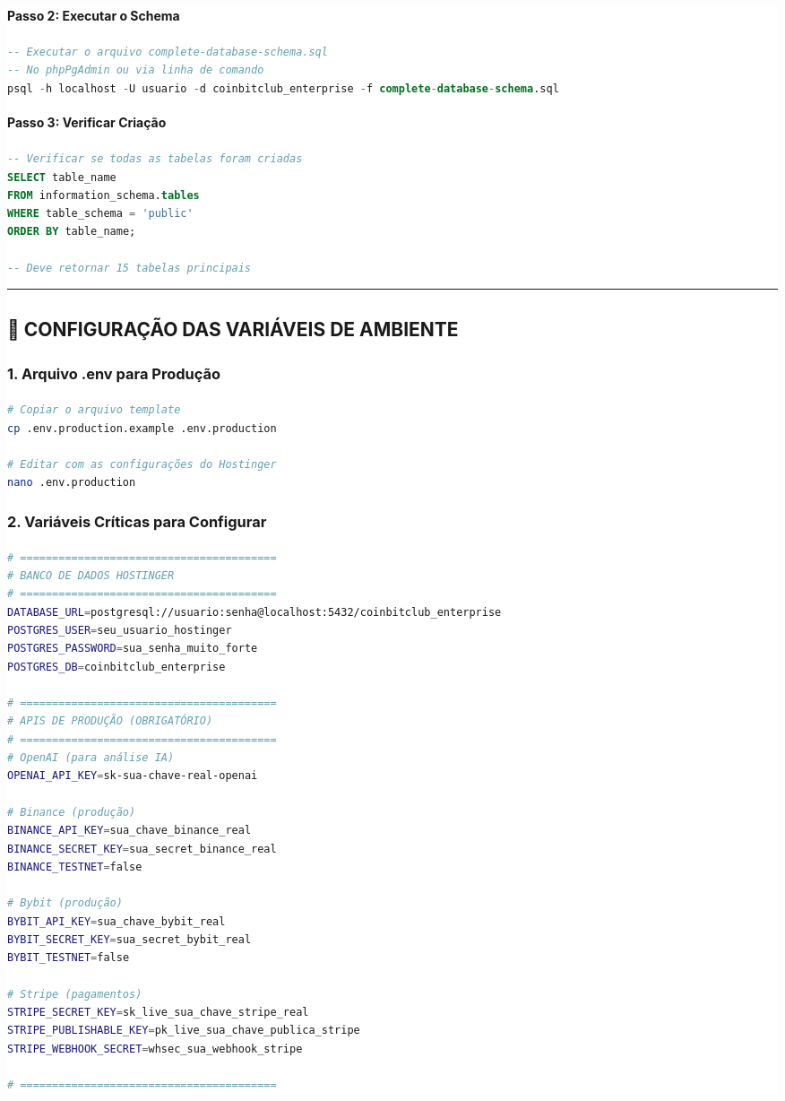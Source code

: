 #### **Passo 2: Executar o Schema**
```sql
-- Executar o arquivo complete-database-schema.sql
-- No phpPgAdmin ou via linha de comando
psql -h localhost -U usuario -d coinbitclub_enterprise -f complete-database-schema.sql
```

#### **Passo 3: Verificar Criação**
```sql
-- Verificar se todas as tabelas foram criadas
SELECT table_name 
FROM information_schema.tables 
WHERE table_schema = 'public'
ORDER BY table_name;

-- Deve retornar 15 tabelas principais
```

---

## 🔧 **CONFIGURAÇÃO DAS VARIÁVEIS DE AMBIENTE**

### **1. Arquivo .env para Produção**

```bash
# Copiar o arquivo template
cp .env.production.example .env.production

# Editar com as configurações do Hostinger
nano .env.production
```

### **2. Variáveis Críticas para Configurar**

```bash
# ========================================
# BANCO DE DADOS HOSTINGER
# ========================================
DATABASE_URL=postgresql://usuario:senha@localhost:5432/coinbitclub_enterprise
POSTGRES_USER=seu_usuario_hostinger
POSTGRES_PASSWORD=sua_senha_muito_forte
POSTGRES_DB=coinbitclub_enterprise

# ========================================
# APIS DE PRODUÇÃO (OBRIGATÓRIO)
# ========================================
# OpenAI (para análise IA)
OPENAI_API_KEY=sk-sua-chave-real-openai

# Binance (produção)
BINANCE_API_KEY=sua_chave_binance_real
BINANCE_SECRET_KEY=sua_secret_binance_real
BINANCE_TESTNET=false

# Bybit (produção)
BYBIT_API_KEY=sua_chave_bybit_real
BYBIT_SECRET_KEY=sua_secret_bybit_real
BYBIT_TESTNET=false

# Stripe (pagamentos)
STRIPE_SECRET_KEY=sk_live_sua_chave_stripe_real
STRIPE_PUBLISHABLE_KEY=pk_live_sua_chave_publica_stripe
STRIPE_WEBHOOK_SECRET=whsec_sua_webhook_stripe

# ========================================
```